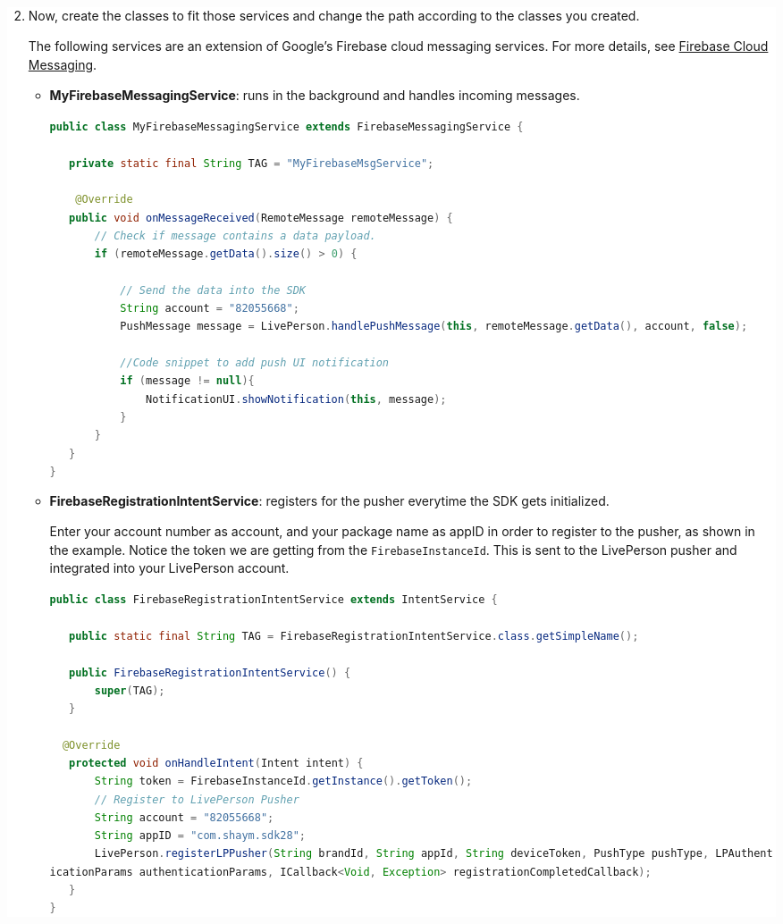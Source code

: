 2. Now, create the classes to fit those services and change the path according to the classes you created.

   The following services are an extension of Google’s Firebase cloud messaging services. For more details, see [Firebase Cloud Messaging](https://firebase.google.com/docs/cloud-messaging/).

   - **MyFirebaseMessagingService**: runs in the background and handles incoming messages.

     ```java
     public class MyFirebaseMessagingService extends FirebaseMessagingService {

        private static final String TAG = "MyFirebaseMsgService";

         @Override
        public void onMessageReceived(RemoteMessage remoteMessage) {
            // Check if message contains a data payload.
            if (remoteMessage.getData().size() > 0) {

                // Send the data into the SDK
                String account = "82055668";
                PushMessage message = LivePerson.handlePushMessage(this, remoteMessage.getData(), account, false);

                //Code snippet to add push UI notification
                if (message != null){
                    NotificationUI.showNotification(this, message);
                }
            }
        }
     }
     ```

   - **FirebaseRegistrationIntentService**: registers for the pusher everytime the SDK gets initialized.

     Enter your account number as account, and your package name as appID in order to register to the pusher, as shown in the example. Notice the token we are getting from the `FirebaseInstanceId`. This is sent to the LivePerson pusher and integrated into your LivePerson account.

     ```java
     public class FirebaseRegistrationIntentService extends IntentService {

        public static final String TAG = FirebaseRegistrationIntentService.class.getSimpleName();

        public FirebaseRegistrationIntentService() {
            super(TAG);
        }

       @Override
        protected void onHandleIntent(Intent intent) {
            String token = FirebaseInstanceId.getInstance().getToken();
            // Register to LivePerson Pusher
            String account = "82055668";
            String appID = "com.shaym.sdk28";
            LivePerson.registerLPPusher(String brandId, String appId, String deviceToken, PushType pushType, LPAuthenticationParams authenticationParams, ICallback<Void, Exception> registrationCompletedCallback);
        }
     }
     ```
